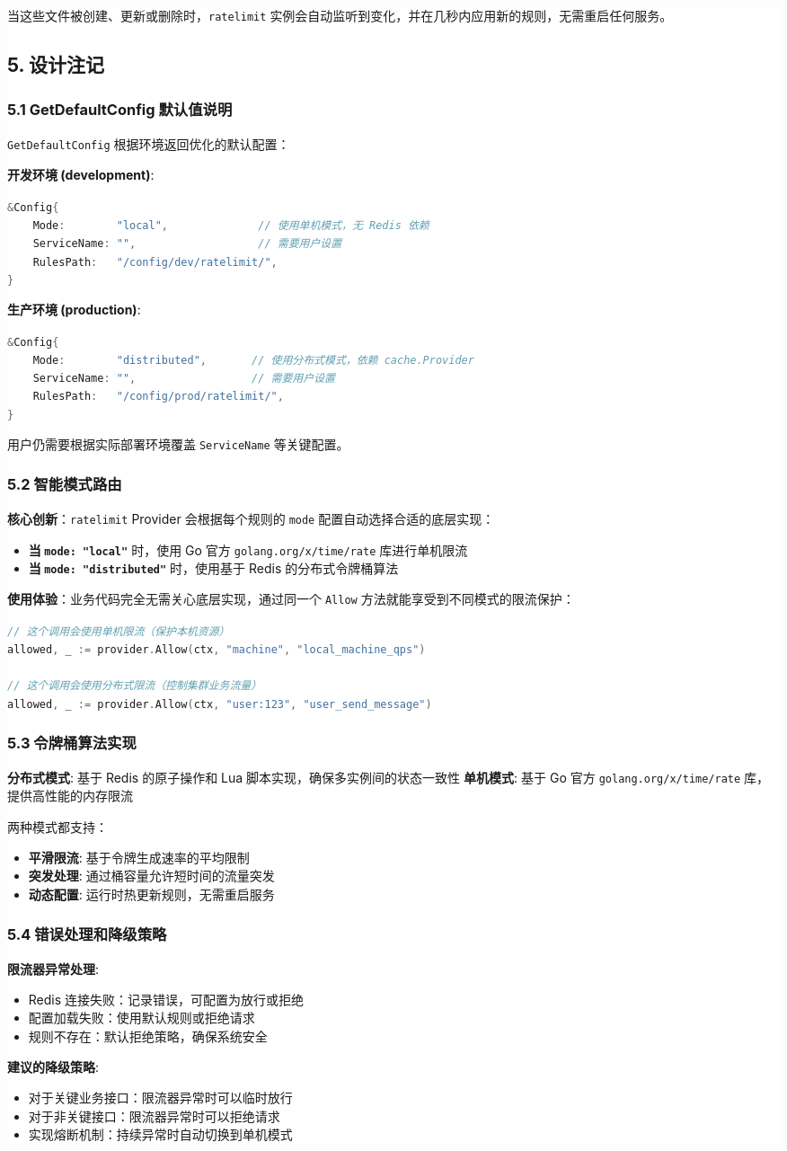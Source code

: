 当这些文件被创建、更新或删除时，`ratelimit` 实例会自动监听到变化，并在几秒内应用新的规则，无需重启任何服务。

## 5. 设计注记

### 5.1 GetDefaultConfig 默认值说明

`GetDefaultConfig` 根据环境返回优化的默认配置：

**开发环境 (development)**:
```go
&Config{
    Mode:        "local",              // 使用单机模式，无 Redis 依赖
    ServiceName: "",                   // 需要用户设置
    RulesPath:   "/config/dev/ratelimit/",
}
```

**生产环境 (production)**:
```go
&Config{
    Mode:        "distributed",       // 使用分布式模式，依赖 cache.Provider
    ServiceName: "",                  // 需要用户设置
    RulesPath:   "/config/prod/ratelimit/",
}
```

用户仍需要根据实际部署环境覆盖 `ServiceName` 等关键配置。

### 5.2 智能模式路由

**核心创新**：`ratelimit` Provider 会根据每个规则的 `mode` 配置自动选择合适的底层实现：

- **当 `mode: "local"`** 时，使用 Go 官方 `golang.org/x/time/rate` 库进行单机限流
- **当 `mode: "distributed"`** 时，使用基于 Redis 的分布式令牌桶算法

**使用体验**：业务代码完全无需关心底层实现，通过同一个 `Allow` 方法就能享受到不同模式的限流保护：

```go
// 这个调用会使用单机限流（保护本机资源）
allowed, _ := provider.Allow(ctx, "machine", "local_machine_qps")

// 这个调用会使用分布式限流（控制集群业务流量）  
allowed, _ := provider.Allow(ctx, "user:123", "user_send_message")
```

### 5.3 令牌桶算法实现

**分布式模式**: 基于 Redis 的原子操作和 Lua 脚本实现，确保多实例间的状态一致性
**单机模式**: 基于 Go 官方 `golang.org/x/time/rate` 库，提供高性能的内存限流

两种模式都支持：
- **平滑限流**: 基于令牌生成速率的平均限制
- **突发处理**: 通过桶容量允许短时间的流量突发
- **动态配置**: 运行时热更新规则，无需重启服务

### 5.4 错误处理和降级策略

**限流器异常处理**:
- Redis 连接失败：记录错误，可配置为放行或拒绝
- 配置加载失败：使用默认规则或拒绝请求
- 规则不存在：默认拒绝策略，确保系统安全

**建议的降级策略**:
- 对于关键业务接口：限流器异常时可以临时放行
- 对于非关键接口：限流器异常时可以拒绝请求
- 实现熔断机制：持续异常时自动切换到单机模式
